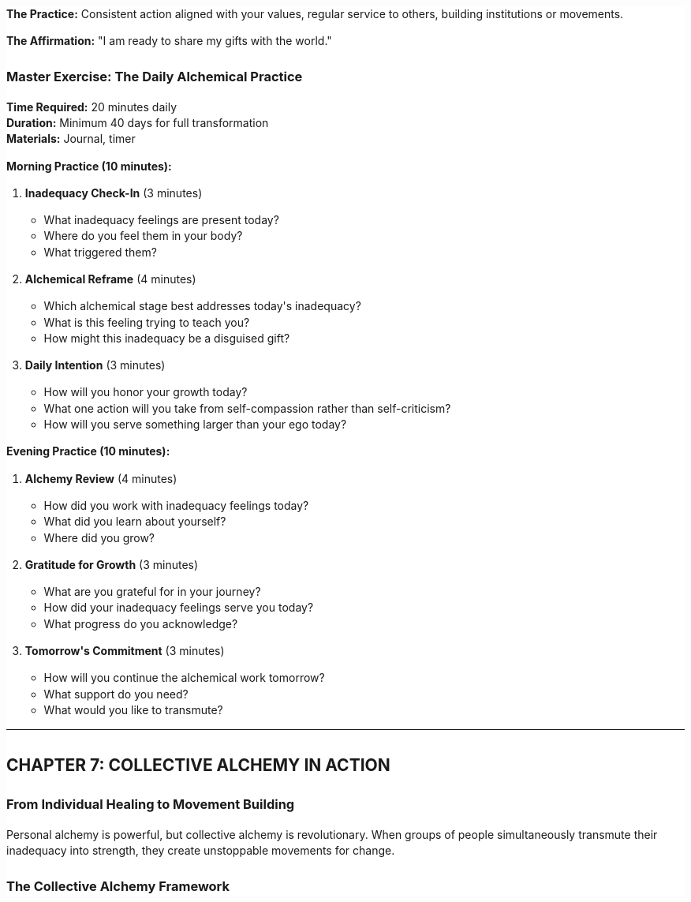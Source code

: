 **The Practice:** Consistent action aligned with your values, regular service to others, building institutions or movements.

**The Affirmation:** "I am ready to share my gifts with the world."

### Master Exercise: The Daily Alchemical Practice

**Time Required:** 20 minutes daily  
**Duration:** Minimum 40 days for full transformation  
**Materials:** Journal, timer

**Morning Practice (10 minutes):**

1. **Inadequacy Check-In** (3 minutes)
   - What inadequacy feelings are present today?
   - Where do you feel them in your body?
   - What triggered them?

2. **Alchemical Reframe** (4 minutes)
   - Which alchemical stage best addresses today's inadequacy?
   - What is this feeling trying to teach you?
   - How might this inadequacy be a disguised gift?

3. **Daily Intention** (3 minutes)
   - How will you honor your growth today?
   - What one action will you take from self-compassion rather than self-criticism?
   - How will you serve something larger than your ego today?

**Evening Practice (10 minutes):**

1. **Alchemy Review** (4 minutes)
   - How did you work with inadequacy feelings today?
   - What did you learn about yourself?
   - Where did you grow?

2. **Gratitude for Growth** (3 minutes)
   - What are you grateful for in your journey?
   - How did your inadequacy feelings serve you today?
   - What progress do you acknowledge?

3. **Tomorrow's Commitment** (3 minutes)
   - How will you continue the alchemical work tomorrow?
   - What support do you need?
   - What would you like to transmute?

---

## CHAPTER 7: COLLECTIVE ALCHEMY IN ACTION

### From Individual Healing to Movement Building

Personal alchemy is powerful, but collective alchemy is revolutionary. When groups of people simultaneously transmute their inadequacy into strength, they create unstoppable movements for change.

### The Collective Alchemy Framework
